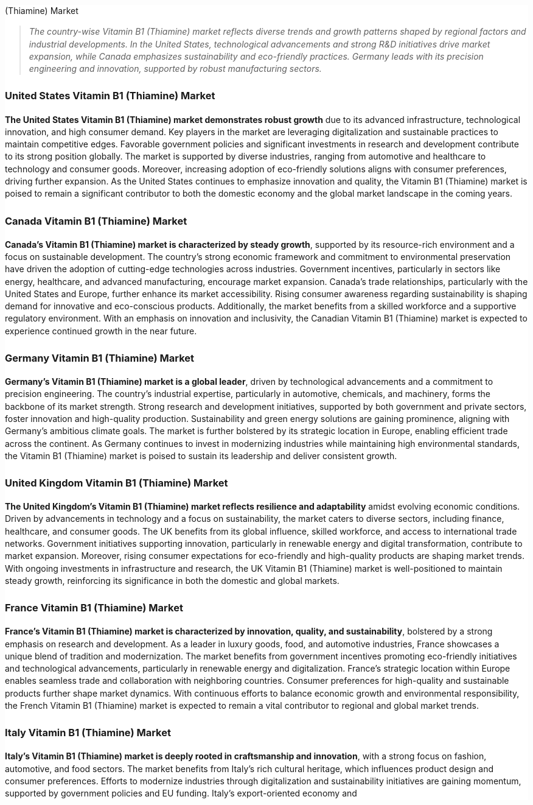 (Thiamine)  Market<br /></span></h1><blockquote><p><em><span class="">The country-wise Vitamin B1 (Thiamine)  market reflects diverse trends and growth patterns shaped by regional factors and industrial developments. In the United States, technological advancements and strong R&amp;D initiatives drive market expansion, while Canada emphasizes sustainability and eco-friendly practices. Germany leads with its precision engineering and innovation, supported by robust manufacturing sectors.</span></em></p></blockquote><h3><strong>United States Vitamin B1 (Thiamine)  Market</strong></h3><p><strong>The United States Vitamin B1 (Thiamine)  market demonstrates robust growth</strong> due to its advanced infrastructure, technological innovation, and high consumer demand. Key players in the market are leveraging digitalization and sustainable practices to maintain competitive edges. Favorable government policies and significant investments in research and development contribute to its strong position globally. The market is supported by diverse industries, ranging from automotive and healthcare to technology and consumer goods. Moreover, increasing adoption of eco-friendly solutions aligns with consumer preferences, driving further expansion. As the United States continues to emphasize innovation and quality, the Vitamin B1 (Thiamine)  market is poised to remain a significant contributor to both the domestic economy and the global market landscape in the coming years.</p><h3><strong>Canada Vitamin B1 (Thiamine)  Market</strong></h3><p><strong>Canada&rsquo;s Vitamin B1 (Thiamine)  market is characterized by steady growth</strong>, supported by its resource-rich environment and a focus on sustainable development. The country&rsquo;s strong economic framework and commitment to environmental preservation have driven the adoption of cutting-edge technologies across industries. Government incentives, particularly in sectors like energy, healthcare, and advanced manufacturing, encourage market expansion. Canada&rsquo;s trade relationships, particularly with the United States and Europe, further enhance its market accessibility. Rising consumer awareness regarding sustainability is shaping demand for innovative and eco-conscious products. Additionally, the market benefits from a skilled workforce and a supportive regulatory environment. With an emphasis on innovation and inclusivity, the Canadian Vitamin B1 (Thiamine)  market is expected to experience continued growth in the near future.</p><h3><strong>Germany Vitamin B1 (Thiamine)  Market</strong></h3><p><strong>Germany&rsquo;s Vitamin B1 (Thiamine)  market is a global leader</strong>, driven by technological advancements and a commitment to precision engineering. The country&rsquo;s industrial expertise, particularly in automotive, chemicals, and machinery, forms the backbone of its market strength. Strong research and development initiatives, supported by both government and private sectors, foster innovation and high-quality production. Sustainability and green energy solutions are gaining prominence, aligning with Germany&rsquo;s ambitious climate goals. The market is further bolstered by its strategic location in Europe, enabling efficient trade across the continent. As Germany continues to invest in modernizing industries while maintaining high environmental standards, the Vitamin B1 (Thiamine)  market is poised to sustain its leadership and deliver consistent growth.</p><h3><strong>United Kingdom Vitamin B1 (Thiamine)  Market</strong></h3><p><strong>The United Kingdom&rsquo;s Vitamin B1 (Thiamine)  market reflects resilience and adaptability</strong> amidst evolving economic conditions. Driven by advancements in technology and a focus on sustainability, the market caters to diverse sectors, including finance, healthcare, and consumer goods. The UK benefits from its global influence, skilled workforce, and access to international trade networks. Government initiatives supporting innovation, particularly in renewable energy and digital transformation, contribute to market expansion. Moreover, rising consumer expectations for eco-friendly and high-quality products are shaping market trends. With ongoing investments in infrastructure and research, the UK Vitamin B1 (Thiamine)  market is well-positioned to maintain steady growth, reinforcing its significance in both the domestic and global markets.</p><h3><strong>France Vitamin B1 (Thiamine)  Market</strong></h3><p><strong>France&rsquo;s Vitamin B1 (Thiamine)  market is characterized by innovation, quality, and sustainability</strong>, bolstered by a strong emphasis on research and development. As a leader in luxury goods, food, and automotive industries, France showcases a unique blend of tradition and modernization. The market benefits from government incentives promoting eco-friendly initiatives and technological advancements, particularly in renewable energy and digitalization. France&rsquo;s strategic location within Europe enables seamless trade and collaboration with neighboring countries. Consumer preferences for high-quality and sustainable products further shape market dynamics. With continuous efforts to balance economic growth and environmental responsibility, the French Vitamin B1 (Thiamine)  market is expected to remain a vital contributor to regional and global market trends.</p><h3><strong>Italy Vitamin B1 (Thiamine)  Market</strong></h3><p><strong>Italy&rsquo;s Vitamin B1 (Thiamine)  market is deeply rooted in craftsmanship and innovation</strong>, with a strong focus on fashion, automotive, and food sectors. The market benefits from Italy&rsquo;s rich cultural heritage, which influences product design and consumer preferences. Efforts to modernize industries through digitalization and sustainability initiatives are gaining momentum, supported by government policies and EU funding. Italy&rsquo;s export-oriented economy and